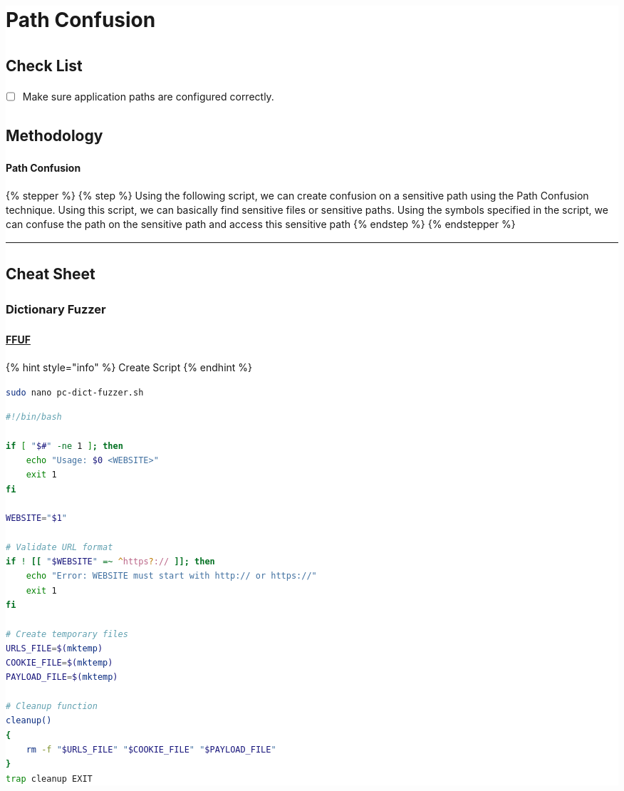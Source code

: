 # Path Confusion

## Check List

* [ ] Make sure application paths are configured correctly.

## Methodology

#### Path Confusion

{% stepper %}
{% step %}
Using the following script, we can create confusion on a sensitive path using the Path Confusion technique. Using this script, we can basically find sensitive files or sensitive paths. Using the symbols specified in the script, we can confuse the path on the sensitive path and access this sensitive path
{% endstep %}
{% endstepper %}

***

## Cheat Sheet

### Dictionary Fuzzer

#### [FFUF](https://github.com/ffuf/ffuf)

{% hint style="info" %}
Create Script
{% endhint %}

```bash
sudo nano pc-dict-fuzzer.sh
```

```bash
#!/bin/bash

if [ "$#" -ne 1 ]; then
    echo "Usage: $0 <WEBSITE>"
    exit 1
fi

WEBSITE="$1"

# Validate URL format
if ! [[ "$WEBSITE" =~ ^https?:// ]]; then
    echo "Error: WEBSITE must start with http:// or https://"
    exit 1
fi

# Create temporary files
URLS_FILE=$(mktemp)
COOKIE_FILE=$(mktemp)
PAYLOAD_FILE=$(mktemp)

# Cleanup function
cleanup()
{
    rm -f "$URLS_FILE" "$COOKIE_FILE" "$PAYLOAD_FILE"
}
trap cleanup EXIT

```